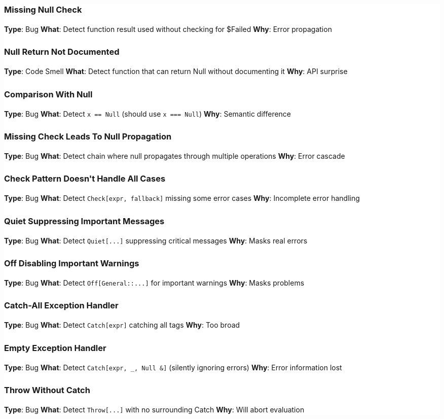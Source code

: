 ### Missing Null Check
**Type**: Bug
**What**: Detect function result used without checking for $Failed
**Why**: Error propagation

### Null Return Not Documented
**Type**: Code Smell
**What**: Detect function that can return Null without documenting it
**Why**: API surprise

### Comparison With Null
**Type**: Bug
**What**: Detect `x == Null` (should use `x === Null`)
**Why**: Semantic difference

### Missing Check Leads To Null Propagation
**Type**: Bug
**What**: Detect chain where null propagates through multiple operations
**Why**: Error cascade

### Check Pattern Doesn't Handle All Cases
**Type**: Bug
**What**: Detect `Check[expr, fallback]` missing some error cases
**Why**: Incomplete error handling

### Quiet Suppressing Important Messages
**Type**: Bug
**What**: Detect `Quiet[...]` suppressing critical messages
**Why**: Masks real errors

### Off Disabling Important Warnings
**Type**: Bug
**What**: Detect `Off[General::...]` for important warnings
**Why**: Masks problems

### Catch-All Exception Handler
**Type**: Bug
**What**: Detect `Catch[expr]` catching all tags
**Why**: Too broad

### Empty Exception Handler
**Type**: Bug
**What**: Detect `Catch[expr, _, Null &]` (silently ignoring errors)
**Why**: Error information lost

### Throw Without Catch
**Type**: Bug
**What**: Detect `Throw[...]` with no surrounding Catch
**Why**: Will abort evaluation
